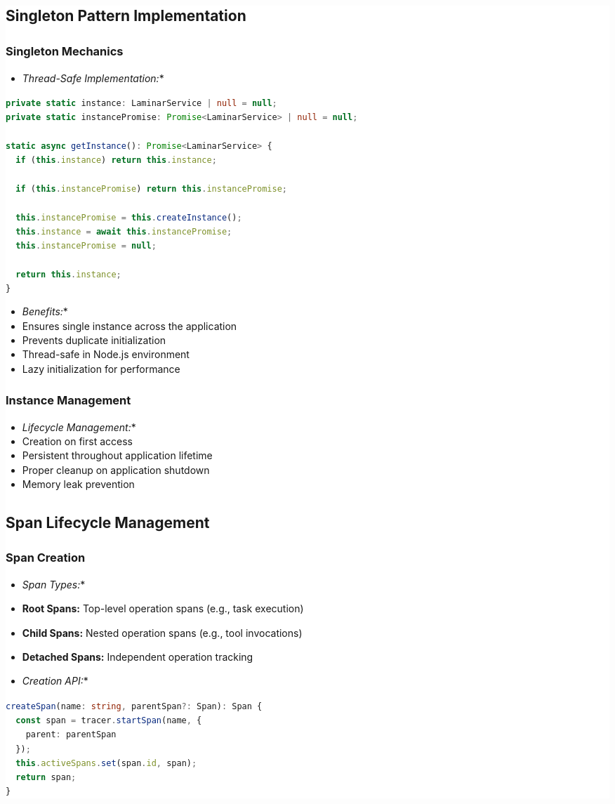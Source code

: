 ## Singleton Pattern Implementation

### Singleton Mechanics

* *Thread-Safe Implementation:*\*

```typescript
private static instance: LaminarService | null = null;
private static instancePromise: Promise<LaminarService> | null = null;

static async getInstance(): Promise<LaminarService> {
  if (this.instance) return this.instance;

  if (this.instancePromise) return this.instancePromise;

  this.instancePromise = this.createInstance();
  this.instance = await this.instancePromise;
  this.instancePromise = null;

  return this.instance;
}
```

* *Benefits:*\*
* Ensures single instance across the application
* Prevents duplicate initialization
* Thread-safe in Node.js environment
* Lazy initialization for performance

### Instance Management

* *Lifecycle Management:*\*
* Creation on first access
* Persistent throughout application lifetime
* Proper cleanup on application shutdown
* Memory leak prevention

## Span Lifecycle Management

### Span Creation

* *Span Types:*\*

* **Root Spans:** Top-level operation spans (e.g., task execution)

* **Child Spans:** Nested operation spans (e.g., tool invocations)

* **Detached Spans:** Independent operation tracking

* *Creation API:*\*

```typescript
createSpan(name: string, parentSpan?: Span): Span {
  const span = tracer.startSpan(name, {
    parent: parentSpan
  });
  this.activeSpans.set(span.id, span);
  return span;
}
```
